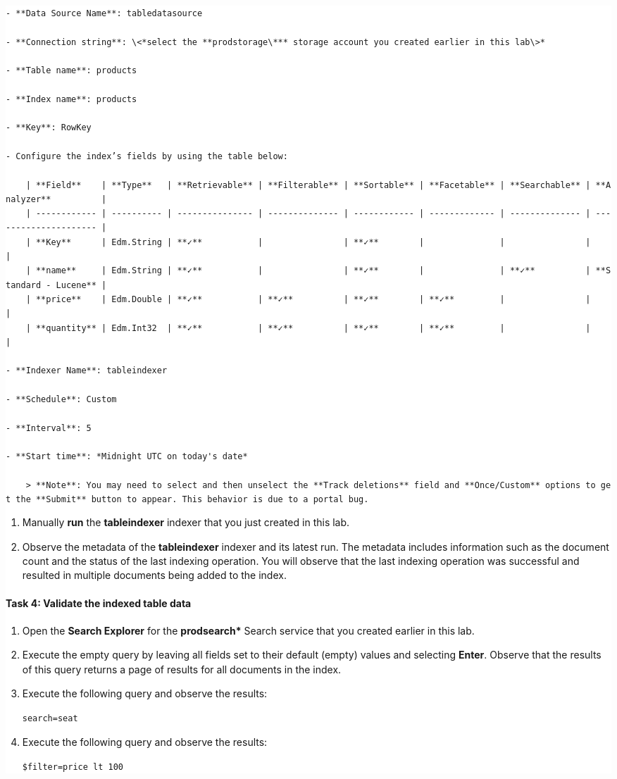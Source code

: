     - **Data Source Name**: tabledatasource

    - **Connection string**: \<*select the **prodstorage\*** storage account you created earlier in this lab\>*

    - **Table name**: products

    - **Index name**: products

    - **Key**: RowKey

    - Configure the index’s fields by using the table below:

        | **Field**    | **Type**   | **Retrievable** | **Filterable** | **Sortable** | **Facetable** | **Searchable** | **Analyzer**          |
        | ------------ | ---------- | --------------- | -------------- | ------------ | ------------- | -------------- | --------------------- |
        | **Key**      | Edm.String | **✓**           |                | **✓**        |               |                |                       |
        | **name**     | Edm.String | **✓**           |                | **✓**        |               | **✓**          | **Standard - Lucene** |
        | **price**    | Edm.Double | **✓**           | **✓**          | **✓**        | **✓**         |                |                       |
        | **quantity** | Edm.Int32  | **✓**           | **✓**          | **✓**        | **✓**         |                |                       |

    - **Indexer Name**: tableindexer

    - **Schedule**: Custom

    - **Interval**: 5

    - **Start time**: *Midnight UTC on today's date*

        > **Note**: You may need to select and then unselect the **Track deletions** field and **Once/Custom** options to get the **Submit** button to appear. This behavior is due to a portal bug.

1.  Manually **run** the **tableindexer** indexer that you just created in this lab.

1.  Observe the metadata of the **tableindexer** indexer and its latest run. The metadata includes information such as the document count and the status of the last indexing operation. You will observe that the last indexing operation was successful and resulted in multiple documents being added to the index.

#### Task 4: Validate the indexed table data

1.  Open the **Search Explorer** for the **prodsearch\*** Search service that you created earlier in this lab.

1.  Execute the empty query by leaving all fields set to their default (empty) values and selecting **Enter**. Observe that the results of this query returns a page of results for all documents in the index.

1.  Execute the following query and observe the results:


    ```
    search=seat
    ```

1.  Execute the following query and observe the results:


    ```
    $filter=price lt 100
    ```
